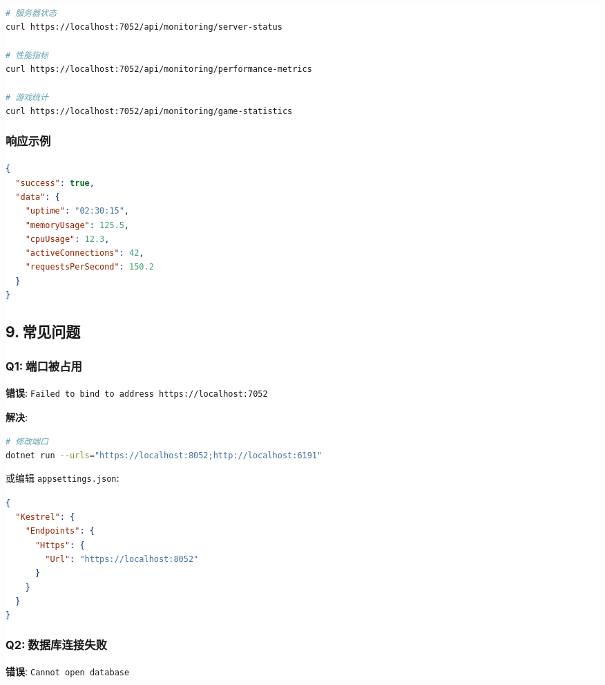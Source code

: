 ```bash
# 服务器状态
curl https://localhost:7052/api/monitoring/server-status

# 性能指标
curl https://localhost:7052/api/monitoring/performance-metrics

# 游戏统计
curl https://localhost:7052/api/monitoring/game-statistics
```

### 响应示例

```json
{
  "success": true,
  "data": {
    "uptime": "02:30:15",
    "memoryUsage": 125.5,
    "cpuUsage": 12.3,
    "activeConnections": 42,
    "requestsPerSecond": 150.2
  }
}
```

## 9. 常见问题

### Q1: 端口被占用

**错误**: `Failed to bind to address https://localhost:7052`

**解决**:
```bash
# 修改端口
dotnet run --urls="https://localhost:8052;http://localhost:6191"
```

或编辑 `appsettings.json`:
```json
{
  "Kestrel": {
    "Endpoints": {
      "Https": {
        "Url": "https://localhost:8052"
      }
    }
  }
}
```

### Q2: 数据库连接失败

**错误**: `Cannot open database`
